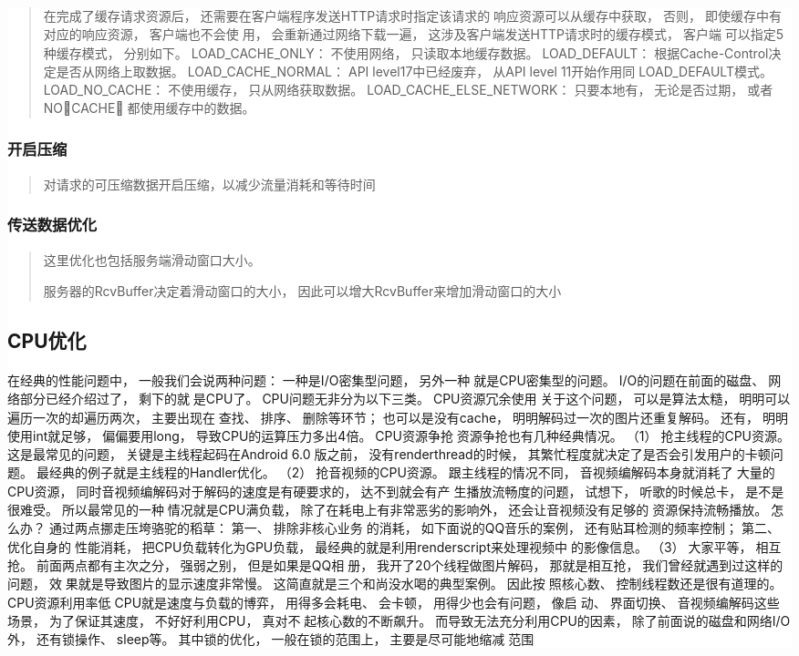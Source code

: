 > 在完成了缓存请求资源后， 还需要在客户端程序发送HTTP请求时指定该请求的
> 响应资源可以从缓存中获取， 否则， 即使缓存中有对应的响应资源， 客户端也不会使
> 用， 会重新通过网络下载一遍， 这涉及客户端发送HTTP请求时的缓存模式， 客户端
> 可以指定5种缓存模式， 分别如下。
> LOAD_CACHE_ONLY： 不使用网络， 只读取本地缓存数据。
> LOAD_DEFAULT： 根据Cache-Control决定是否从网络上取数据。
> LOAD_CACHE_NORMAL： API level17中已经废弃， 从API level 11开始作用同
> LOAD_DEFAULT模式。
> LOAD_NO_CACHE： 不使用缓存， 只从网络获取数据。
> LOAD_CACHE_ELSE_NETWORK： 只要本地有， 无论是否过期， 或者NOCACHE， 都使用缓存中的数据。 

### 开启压缩

> 对请求的可压缩数据开启压缩，以减少流量消耗和等待时间



### 传送数据优化

> 这里优化也包括服务端滑动窗口大小。
>
> 服务器的RcvBuffer决定着滑动窗口的大小， 因此可以增大RcvBuffer来增加滑动窗口的大小 



## CPU优化

在经典的性能问题中， 一般我们会说两种问题： 一种是I/O密集型问题， 另外一种
就是CPU密集型的问题。 I/O的问题在前面的磁盘、 网络部分已经介绍过了， 剩下的就
是CPU了。 CPU问题无非分为以下三类。
CPU资源冗余使用
关于这个问题， 可以是算法太糙， 明明可以遍历一次的却遍历两次， 主要出现在
查找、 排序、 删除等环节； 也可以是没有cache， 明明解码过一次的图片还重复解码。
还有， 明明使用int就足够， 偏偏要用long， 导致CPU的运算压力多出4倍。
CPU资源争抢
资源争抢也有几种经典情况。
（1） 抢主线程的CPU资源。 这是最常见的问题， 关键是主线程起码在Android 6.0
版之前， 没有renderthread的时候， 其繁忙程度就决定了是否会引发用户的卡顿问题。
最经典的例子就是主线程的Handler优化。
（2） 抢音视频的CPU资源。 跟主线程的情况不同， 音视频编解码本身就消耗了
大量的CPU资源， 同时音视频编解码对于解码的速度是有硬要求的， 达不到就会有产
生播放流畅度的问题， 试想下， 听歌的时候总卡， 是不是很难受。 所以最常见的一种
情况就是CPU满负载， 除了在耗电上有非常恶劣的影响外， 还会让音视频没有足够的
资源保持流畅播放。 怎么办？ 通过两点挪走压垮骆驼的稻草： 第一、 排除非核心业务
的消耗， 如下面说的QQ音乐的案例， 还有贴耳检测的频率控制； 第二、 优化自身的
性能消耗， 把CPU负载转化为GPU负载， 最经典的就是利用renderscript来处理视频中
的影像信息。
（3） 大家平等， 相互抢。 前面两点都有主次之分， 强弱之别， 但是如果是QQ相
册， 我开了20个线程做图片解码， 那就是相互抢， 我们曾经就遇到过这样的问题， 效
果就是导致图片的显示速度非常慢。 这简直就是三个和尚没水喝的典型案例。 因此按
照核心数、 控制线程数还是很有道理的。
CPU资源利用率低
CPU就是速度与负载的博弈， 用得多会耗电、 会卡顿， 用得少也会有问题， 像启
动、 界面切换、 音视频编解码这些场景， 为了保证其速度， 不好好利用CPU， 真对不
起核心数的不断飙升。 而导致无法充分利用CPU的因素， 除了前面说的磁盘和网络I/O
外， 还有锁操作、 sleep等。 其中锁的优化， 一般在锁的范围上， 主要是尽可能地缩减
范围 
